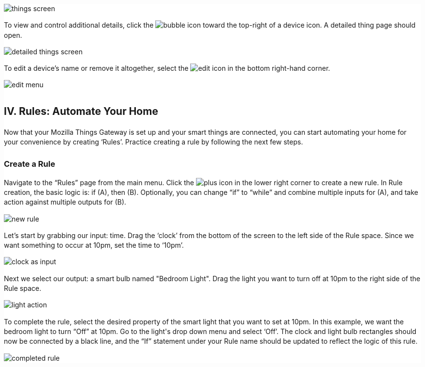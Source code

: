 <img src="/images/image17.png" alt="things screen" width="800">

To view and control additional details, click the <img src="/images/image18.png" alt="bubble" width="20"> icon 
toward the top-right of a device icon. A detailed thing page should open. 

<img src="/images/image32.png" alt="detailed things screen" width="800">

To edit a device’s name or remove it altogether, select 
the <img src="/images/image34.png" alt="edit" width="20"> icon in the bottom right-hand corner.

<img src="/images/image26.png" alt="edit menu" width="200">

## IV. Rules: Automate Your Home

Now that your Mozilla Things Gateway is set up and your smart things are connected, you can start automating 
your home for your convenience by creating ‘Rules’. Practice creating a rule by following the next few steps. 

### Create a Rule

Navigate to the “Rules” page from the main menu. Click the <img src="/images/image10.png" alt="plus" width="20"> icon 
in the lower right corner to create a new rule. In Rule creation, the basic logic is: if (A), then (B). Optionally, 
you can change “if” to “while” and combine multiple inputs for (A), and take action against multiple outputs for (B). 

<img src="/images/image29.png" alt="new rule" width="800">

Let’s start by grabbing our input: time. Drag the ‘clock’ from the bottom of the screen to the left side of the Rule space. 
Since we want something to occur at 10pm, set the time to ‘10pm’.

<img src="/images/image21.png" alt="clock as input" width="800">

Next we select our output: a smart bulb named "Bedroom Light". Drag the light you want to turn off at 10pm to the right 
side of the Rule space.

<img src="/images/image27.png" alt="light action" width="800">

To complete the rule, select the desired property of the smart light that you want to set at 10pm. 
In this example, we want the bedroom light to turn “Off” at 10pm. Go to the light's drop down menu and select ‘Off’. 
The clock and light bulb rectangles should now be connected by a black line, and the “If” statement under 
your Rule name should be updated to reflect the logic of this rule.

<img src="/images/image20.png" alt="completed rule" width="800">
